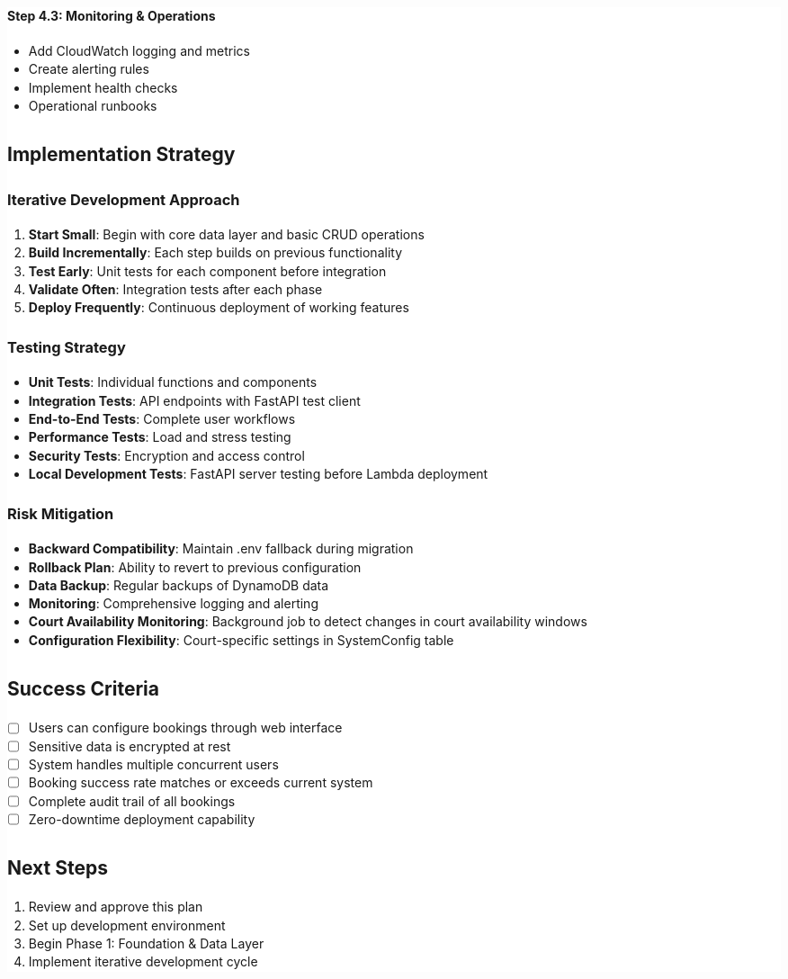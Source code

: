 #### Step 4.3: Monitoring & Operations
- Add CloudWatch logging and metrics
- Create alerting rules
- Implement health checks
- Operational runbooks

## Implementation Strategy

### Iterative Development Approach
1. **Start Small**: Begin with core data layer and basic CRUD operations
2. **Build Incrementally**: Each step builds on previous functionality
3. **Test Early**: Unit tests for each component before integration
4. **Validate Often**: Integration tests after each phase
5. **Deploy Frequently**: Continuous deployment of working features

### Testing Strategy
- **Unit Tests**: Individual functions and components
- **Integration Tests**: API endpoints with FastAPI test client
- **End-to-End Tests**: Complete user workflows
- **Performance Tests**: Load and stress testing
- **Security Tests**: Encryption and access control
- **Local Development Tests**: FastAPI server testing before Lambda deployment

### Risk Mitigation
- **Backward Compatibility**: Maintain .env fallback during migration
- **Rollback Plan**: Ability to revert to previous configuration
- **Data Backup**: Regular backups of DynamoDB data
- **Monitoring**: Comprehensive logging and alerting
- **Court Availability Monitoring**: Background job to detect changes in court availability windows
- **Configuration Flexibility**: Court-specific settings in SystemConfig table

## Success Criteria
- [ ] Users can configure bookings through web interface
- [ ] Sensitive data is encrypted at rest
- [ ] System handles multiple concurrent users
- [ ] Booking success rate matches or exceeds current system
- [ ] Complete audit trail of all bookings
- [ ] Zero-downtime deployment capability

## Next Steps
1. Review and approve this plan
2. Set up development environment
3. Begin Phase 1: Foundation & Data Layer
4. Implement iterative development cycle